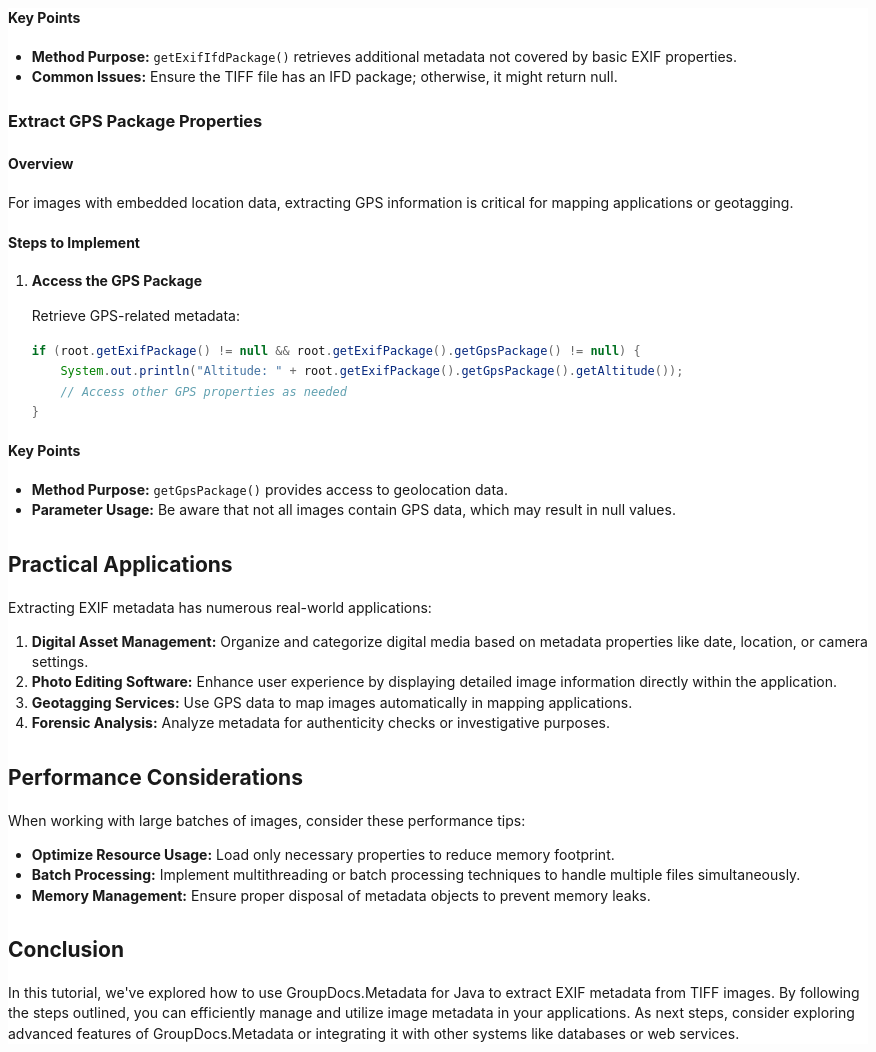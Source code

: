 #### Key Points
- **Method Purpose:** `getExifIfdPackage()` retrieves additional metadata not covered by basic EXIF properties.
- **Common Issues:** Ensure the TIFF file has an IFD package; otherwise, it might return null.

### Extract GPS Package Properties

#### Overview

For images with embedded location data, extracting GPS information is critical for mapping applications or geotagging.

#### Steps to Implement

1. **Access the GPS Package**
   
   Retrieve GPS-related metadata:
   ```java
   if (root.getExifPackage() != null && root.getExifPackage().getGpsPackage() != null) {
       System.out.println("Altitude: " + root.getExifPackage().getGpsPackage().getAltitude());
       // Access other GPS properties as needed
   }
   ```

#### Key Points
- **Method Purpose:** `getGpsPackage()` provides access to geolocation data.
- **Parameter Usage:** Be aware that not all images contain GPS data, which may result in null values.

## Practical Applications

Extracting EXIF metadata has numerous real-world applications:
1. **Digital Asset Management:** Organize and categorize digital media based on metadata properties like date, location, or camera settings.
2. **Photo Editing Software:** Enhance user experience by displaying detailed image information directly within the application.
3. **Geotagging Services:** Use GPS data to map images automatically in mapping applications.
4. **Forensic Analysis:** Analyze metadata for authenticity checks or investigative purposes.

## Performance Considerations

When working with large batches of images, consider these performance tips:
- **Optimize Resource Usage:** Load only necessary properties to reduce memory footprint.
- **Batch Processing:** Implement multithreading or batch processing techniques to handle multiple files simultaneously.
- **Memory Management:** Ensure proper disposal of metadata objects to prevent memory leaks.

## Conclusion

In this tutorial, we've explored how to use GroupDocs.Metadata for Java to extract EXIF metadata from TIFF images. By following the steps outlined, you can efficiently manage and utilize image metadata in your applications. As next steps, consider exploring advanced features of GroupDocs.Metadata or integrating it with other systems like databases or web services.
